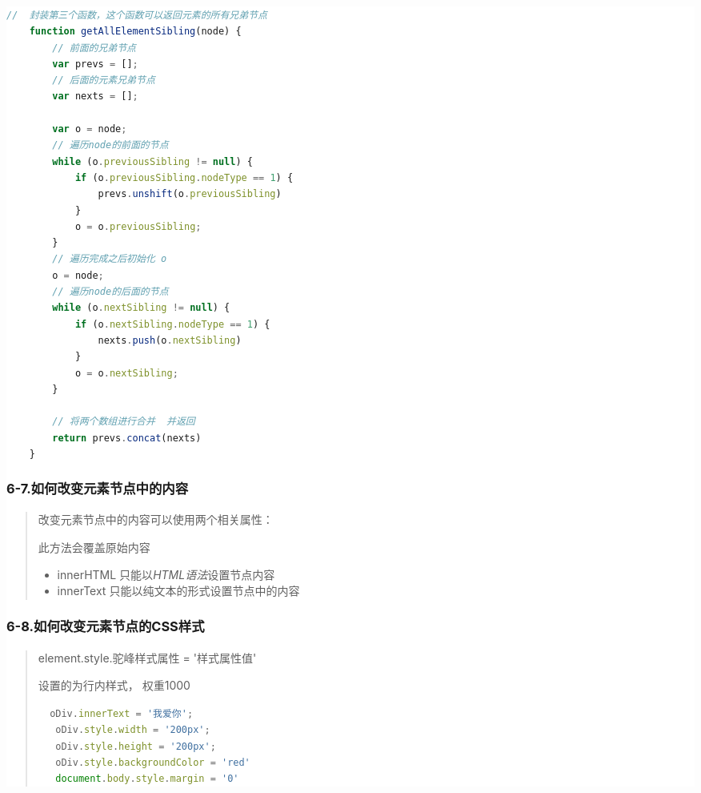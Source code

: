 ```javascript
//  封装第三个函数，这个函数可以返回元素的所有兄弟节点
    function getAllElementSibling(node) {
        // 前面的兄弟节点
        var prevs = [];
        // 后面的元素兄弟节点
        var nexts = [];

        var o = node;
        // 遍历node的前面的节点
        while (o.previousSibling != null) {
            if (o.previousSibling.nodeType == 1) {
                prevs.unshift(o.previousSibling)
            }
            o = o.previousSibling;
        }
        // 遍历完成之后初始化 o
        o = node;
        // 遍历node的后面的节点
        while (o.nextSibling != null) {
            if (o.nextSibling.nodeType == 1) {
                nexts.push(o.nextSibling)
            }
            o = o.nextSibling;
        }

        // 将两个数组进行合并  并返回
        return prevs.concat(nexts)
    }
```

### 6-7.如何改变元素节点中的内容

>改变元素节点中的内容可以使用两个相关属性：
>
>此方法会覆盖原始内容
>
>- innerHTML    只能以*HTML语法*设置节点内容  
>- innerText    只能以纯文本的形式设置节点中的内容

### 6-8.如何改变元素节点的CSS样式

>element.style.驼峰样式属性 =  '样式属性值'
>
>设置的为行内样式， 权重1000
>
>```javascript
>	oDiv.innerText = '我爱你';
>    oDiv.style.width = '200px';
>    oDiv.style.height = '200px';
>    oDiv.style.backgroundColor = 'red'
>    document.body.style.margin = '0'
>```

